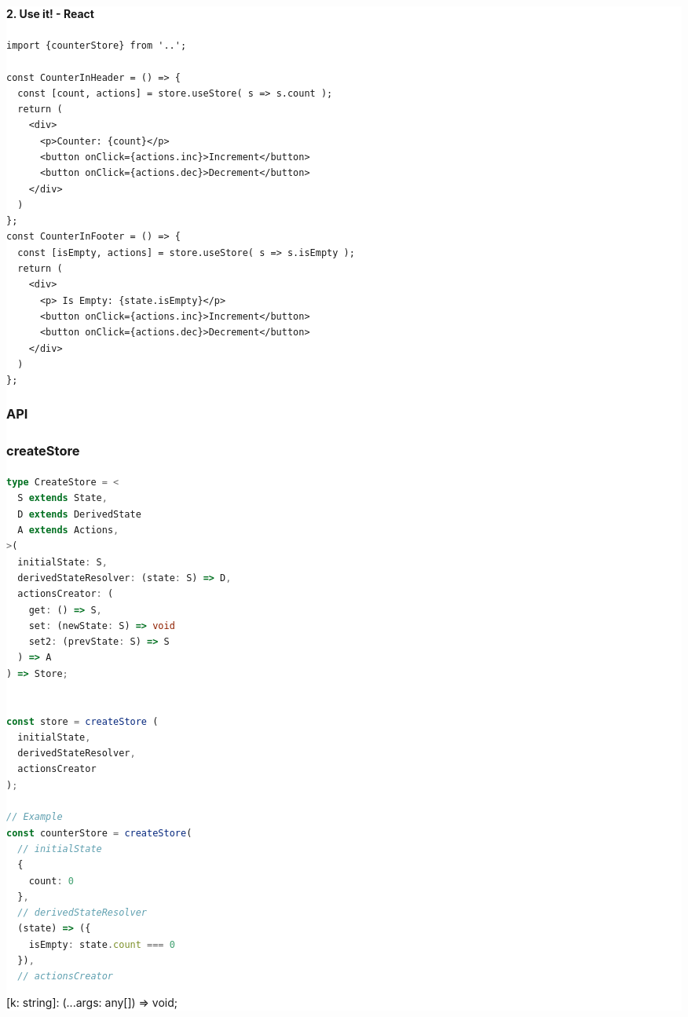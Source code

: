 #### 2. Use it! - React

```tsx
import {counterStore} from '..';

const CounterInHeader = () => {
  const [count, actions] = store.useStore( s => s.count );
  return (
    <div>
      <p>Counter: {count}</p>
      <button onClick={actions.inc}>Increment</button>
      <button onClick={actions.dec}>Decrement</button>
    </div>
  )
};
const CounterInFooter = () => {
  const [isEmpty, actions] = store.useStore( s => s.isEmpty );
  return (
    <div>
      <p> Is Empty: {state.isEmpty}</p>
      <button onClick={actions.inc}>Increment</button>
      <button onClick={actions.dec}>Decrement</button>
    </div>
  )
};
```

### API

### createStore

```ts
type CreateStore = <
  S extends State,
  D extends DerivedState
  A extends Actions,
>(
  initialState: S,
  derivedStateResolver: (state: S) => D,
  actionsCreator: (
    get: () => S,
    set: (newState: S) => void
    set2: (prevState: S) => S
  ) => A
) => Store;


const store = createStore (
  initialState,
  derivedStateResolver,
  actionsCreator
);

// Example
const counterStore = createStore(
  // initialState
  {
    count: 0
  },
  // derivedStateResolver
  (state) => ({
    isEmpty: state.count === 0
  }),
  // actionsCreator
```

  [k: string]: (...args: any[]) => void;